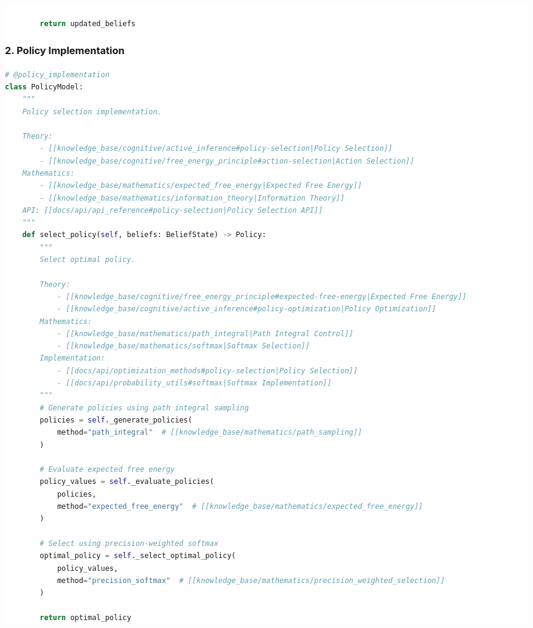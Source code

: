 ```python
        
        return updated_beliefs
```

### 2. Policy Implementation
```python
# @policy_implementation
class PolicyModel:
    """
    Policy selection implementation.
    
    Theory:
        - [[knowledge_base/cognitive/active_inference#policy-selection|Policy Selection]]
        - [[knowledge_base/cognitive/free_energy_principle#action-selection|Action Selection]]
    Mathematics:
        - [[knowledge_base/mathematics/expected_free_energy|Expected Free Energy]]
        - [[knowledge_base/mathematics/information_theory|Information Theory]]
    API: [[docs/api/api_reference#policy-selection|Policy Selection API]]
    """
    def select_policy(self, beliefs: BeliefState) -> Policy:
        """
        Select optimal policy.
        
        Theory:
            - [[knowledge_base/cognitive/free_energy_principle#expected-free-energy|Expected Free Energy]]
            - [[knowledge_base/cognitive/active_inference#policy-optimization|Policy Optimization]]
        Mathematics:
            - [[knowledge_base/mathematics/path_integral|Path Integral Control]]
            - [[knowledge_base/mathematics/softmax|Softmax Selection]]
        Implementation:
            - [[docs/api/optimization_methods#policy-selection|Policy Selection]]
            - [[docs/api/probability_utils#softmax|Softmax Implementation]]
        """
        # Generate policies using path integral sampling
        policies = self._generate_policies(
            method="path_integral"  # [[knowledge_base/mathematics/path_sampling]]
        )
        
        # Evaluate expected free energy
        policy_values = self._evaluate_policies(
            policies,
            method="expected_free_energy"  # [[knowledge_base/mathematics/expected_free_energy]]
        )
        
        # Select using precision-weighted softmax
        optimal_policy = self._select_optimal_policy(
            policy_values,
            method="precision_softmax"  # [[knowledge_base/mathematics/precision_weighted_selection]]
        )
        
        return optimal_policy
```
